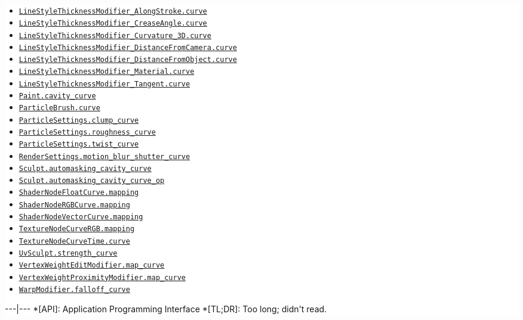   * [`LineStyleThicknessModifier_AlongStroke.curve`](bpy.types.LineStyleThicknessModifier_AlongStroke.html#bpy.types.LineStyleThicknessModifier_AlongStroke.curve "bpy.types.LineStyleThicknessModifier_AlongStroke.curve")
  * [`LineStyleThicknessModifier_CreaseAngle.curve`](bpy.types.LineStyleThicknessModifier_CreaseAngle.html#bpy.types.LineStyleThicknessModifier_CreaseAngle.curve "bpy.types.LineStyleThicknessModifier_CreaseAngle.curve")
  * [`LineStyleThicknessModifier_Curvature_3D.curve`](bpy.types.LineStyleThicknessModifier_Curvature_3D.html#bpy.types.LineStyleThicknessModifier_Curvature_3D.curve "bpy.types.LineStyleThicknessModifier_Curvature_3D.curve")
  * [`LineStyleThicknessModifier_DistanceFromCamera.curve`](bpy.types.LineStyleThicknessModifier_DistanceFromCamera.html#bpy.types.LineStyleThicknessModifier_DistanceFromCamera.curve "bpy.types.LineStyleThicknessModifier_DistanceFromCamera.curve")
  * [`LineStyleThicknessModifier_DistanceFromObject.curve`](bpy.types.LineStyleThicknessModifier_DistanceFromObject.html#bpy.types.LineStyleThicknessModifier_DistanceFromObject.curve "bpy.types.LineStyleThicknessModifier_DistanceFromObject.curve")
  * [`LineStyleThicknessModifier_Material.curve`](bpy.types.LineStyleThicknessModifier_Material.html#bpy.types.LineStyleThicknessModifier_Material.curve "bpy.types.LineStyleThicknessModifier_Material.curve")
  * [`LineStyleThicknessModifier_Tangent.curve`](bpy.types.LineStyleThicknessModifier_Tangent.html#bpy.types.LineStyleThicknessModifier_Tangent.curve "bpy.types.LineStyleThicknessModifier_Tangent.curve")
  * [`Paint.cavity_curve`](bpy.types.Paint.html#bpy.types.Paint.cavity_curve "bpy.types.Paint.cavity_curve")
  * [`ParticleBrush.curve`](bpy.types.ParticleBrush.html#bpy.types.ParticleBrush.curve "bpy.types.ParticleBrush.curve")
  * [`ParticleSettings.clump_curve`](bpy.types.ParticleSettings.html#bpy.types.ParticleSettings.clump_curve "bpy.types.ParticleSettings.clump_curve")
  * [`ParticleSettings.roughness_curve`](bpy.types.ParticleSettings.html#bpy.types.ParticleSettings.roughness_curve "bpy.types.ParticleSettings.roughness_curve")
  * [`ParticleSettings.twist_curve`](bpy.types.ParticleSettings.html#bpy.types.ParticleSettings.twist_curve "bpy.types.ParticleSettings.twist_curve")
  * [`RenderSettings.motion_blur_shutter_curve`](bpy.types.RenderSettings.html#bpy.types.RenderSettings.motion_blur_shutter_curve "bpy.types.RenderSettings.motion_blur_shutter_curve")
  * [`Sculpt.automasking_cavity_curve`](bpy.types.Sculpt.html#bpy.types.Sculpt.automasking_cavity_curve "bpy.types.Sculpt.automasking_cavity_curve")
  * [`Sculpt.automasking_cavity_curve_op`](bpy.types.Sculpt.html#bpy.types.Sculpt.automasking_cavity_curve_op "bpy.types.Sculpt.automasking_cavity_curve_op")
  * [`ShaderNodeFloatCurve.mapping`](bpy.types.ShaderNodeFloatCurve.html#bpy.types.ShaderNodeFloatCurve.mapping "bpy.types.ShaderNodeFloatCurve.mapping")
  * [`ShaderNodeRGBCurve.mapping`](bpy.types.ShaderNodeRGBCurve.html#bpy.types.ShaderNodeRGBCurve.mapping "bpy.types.ShaderNodeRGBCurve.mapping")
  * [`ShaderNodeVectorCurve.mapping`](bpy.types.ShaderNodeVectorCurve.html#bpy.types.ShaderNodeVectorCurve.mapping "bpy.types.ShaderNodeVectorCurve.mapping")
  * [`TextureNodeCurveRGB.mapping`](bpy.types.TextureNodeCurveRGB.html#bpy.types.TextureNodeCurveRGB.mapping "bpy.types.TextureNodeCurveRGB.mapping")
  * [`TextureNodeCurveTime.curve`](bpy.types.TextureNodeCurveTime.html#bpy.types.TextureNodeCurveTime.curve "bpy.types.TextureNodeCurveTime.curve")
  * [`UvSculpt.strength_curve`](bpy.types.UvSculpt.html#bpy.types.UvSculpt.strength_curve "bpy.types.UvSculpt.strength_curve")
  * [`VertexWeightEditModifier.map_curve`](bpy.types.VertexWeightEditModifier.html#bpy.types.VertexWeightEditModifier.map_curve "bpy.types.VertexWeightEditModifier.map_curve")
  * [`VertexWeightProximityModifier.map_curve`](bpy.types.VertexWeightProximityModifier.html#bpy.types.VertexWeightProximityModifier.map_curve "bpy.types.VertexWeightProximityModifier.map_curve")
  * [`WarpModifier.falloff_curve`](bpy.types.WarpModifier.html#bpy.types.WarpModifier.falloff_curve "bpy.types.WarpModifier.falloff_curve")

  
---|---
  *[API]: Application Programming Interface
  *[TL;DR]: Too long; didn't read.

